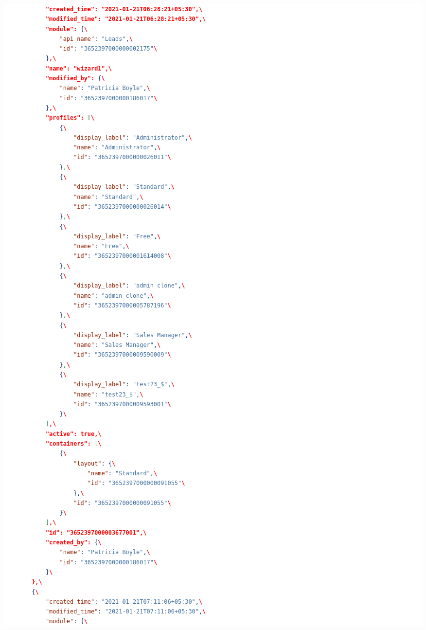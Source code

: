 ``` json
            "created_time": "2021-01-21T06:28:21+05:30",\
            "modified_time": "2021-01-21T06:28:21+05:30",\
            "module": {\
                "api_name": "Leads",\
                "id": "3652397000000002175"\
            },\
            "name": "wizard1",\
            "modified_by": {\
                "name": "Patricia Boyle",\
                "id": "3652397000000186017"\
            },\
            "profiles": [\
                {\
                    "display_label": "Administrator",\
                    "name": "Administrator",\
                    "id": "3652397000000026011"\
                },\
                {\
                    "display_label": "Standard",\
                    "name": "Standard",\
                    "id": "3652397000000026014"\
                },\
                {\
                    "display_label": "Free",\
                    "name": "Free",\
                    "id": "3652397000001614008"\
                },\
                {\
                    "display_label": "admin clone",\
                    "name": "admin clone",\
                    "id": "3652397000005787196"\
                },\
                {\
                    "display_label": "Sales Manager",\
                    "name": "Sales Manager",\
                    "id": "3652397000009590009"\
                },\
                {\
                    "display_label": "test23_$",\
                    "name": "test23_$",\
                    "id": "3652397000009593001"\
                }\
            ],\
            "active": true,\
            "containers": [\
                {\
                    "layout": {\
                        "name": "Standard",\
                        "id": "3652397000000091055"\
                    },\
                    "id": "3652397000000091055"\
                }\
            ],\
            "id": "3652397000003677001",\
            "created_by": {\
                "name": "Patricia Boyle",\
                "id": "3652397000000186017"\
            }\
        },\
        {\
            "created_time": "2021-01-21T07:11:06+05:30",\
            "modified_time": "2021-01-21T07:11:06+05:30",\
            "module": {\
```